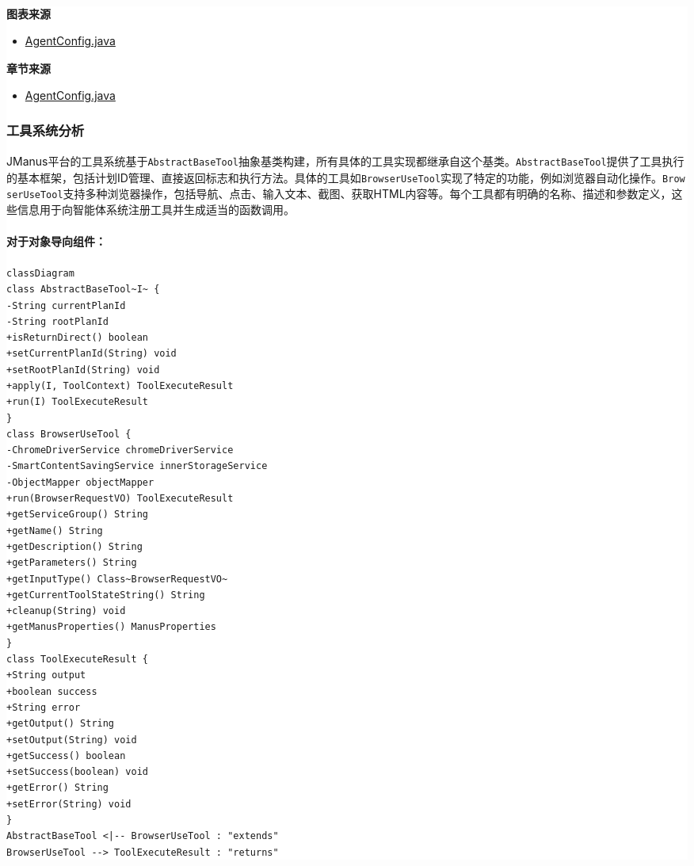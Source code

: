 **图表来源**
- [AgentConfig.java](file://spring-ai-alibaba-jmanus/src/main/java/com/alibaba/cloud/ai/manus/agent/service/AgentConfig.java)

**章节来源**
- [AgentConfig.java](file://spring-ai-alibaba-jmanus/src/main/java/com/alibaba/cloud/ai/manus/agent/service/AgentConfig.java)

### 工具系统分析
JManus平台的工具系统基于`AbstractBaseTool`抽象基类构建，所有具体的工具实现都继承自这个基类。`AbstractBaseTool`提供了工具执行的基本框架，包括计划ID管理、直接返回标志和执行方法。具体的工具如`BrowserUseTool`实现了特定的功能，例如浏览器自动化操作。`BrowserUseTool`支持多种浏览器操作，包括导航、点击、输入文本、截图、获取HTML内容等。每个工具都有明确的名称、描述和参数定义，这些信息用于向智能体系统注册工具并生成适当的函数调用。

#### 对于对象导向组件：
```mermaid
classDiagram
class AbstractBaseTool~I~ {
-String currentPlanId
-String rootPlanId
+isReturnDirect() boolean
+setCurrentPlanId(String) void
+setRootPlanId(String) void
+apply(I, ToolContext) ToolExecuteResult
+run(I) ToolExecuteResult
}
class BrowserUseTool {
-ChromeDriverService chromeDriverService
-SmartContentSavingService innerStorageService
-ObjectMapper objectMapper
+run(BrowserRequestVO) ToolExecuteResult
+getServiceGroup() String
+getName() String
+getDescription() String
+getParameters() String
+getInputType() Class~BrowserRequestVO~
+getCurrentToolStateString() String
+cleanup(String) void
+getManusProperties() ManusProperties
}
class ToolExecuteResult {
+String output
+boolean success
+String error
+getOutput() String
+setOutput(String) void
+getSuccess() boolean
+setSuccess(boolean) void
+getError() String
+setError(String) void
}
AbstractBaseTool <|-- BrowserUseTool : "extends"
BrowserUseTool --> ToolExecuteResult : "returns"
```
